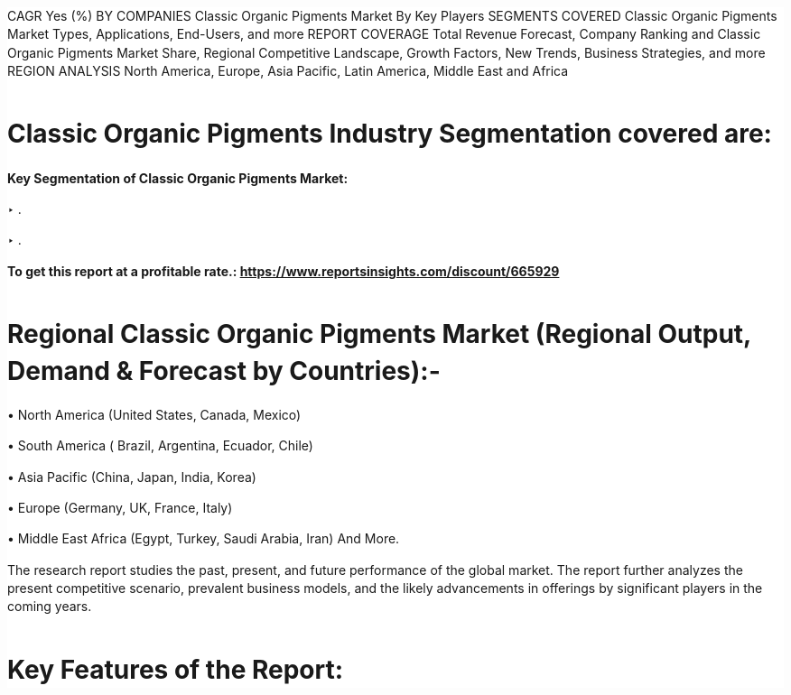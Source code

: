 <td>CAGR</td>
<td>Yes (%)</td>
</tr>
</tr>
<tr>
<td>BY COMPANIES</td>
<td>Classic Organic Pigments Market By Key Players</td>
</tr>
<tr>
<td>SEGMENTS COVERED</td>
<td>Classic Organic Pigments Market Types, Applications, End-Users, and more</td>
</tr>
<tr>
<td>REPORT COVERAGE</td>
<td>Total Revenue Forecast, Company Ranking and Classic Organic Pigments Market Share, Regional Competitive Landscape, Growth Factors, New Trends, Business Strategies, and more</td>
</tr>
<tr>
<td>REGION ANALYSIS</td>
<td>North America, Europe, Asia Pacific, Latin America, Middle East and Africa</td>
</tr>
</table>

# <strong>Classic Organic Pigments Industry Segmentation covered are:</strong>

<strong>Key Segmentation of Classic Organic Pigments Market:</strong> 

‣ .

‣ .

<strong>To get this report at a profitable rate.: <a href=https://www.reportsinsights.com/discount/665929>https://www.reportsinsights.com/discount/665929</a></strong>

# <strong>Regional Classic Organic Pigments Market (Regional Output, Demand &amp; Forecast by Countries):-</strong>

• North America (United States, Canada, Mexico)

• South America ( Brazil, Argentina, Ecuador, Chile)

• Asia Pacific (China, Japan, India, Korea)

• Europe (Germany, UK, France, Italy)

• Middle East Africa (Egypt, Turkey, Saudi Arabia, Iran) And More.

The research report studies the past, present, and future performance of the global market. The report further analyzes the present competitive scenario, prevalent business models, and the likely advancements in offerings by significant players in the coming years.

# <strong>Key Features of the Report:</strong>

